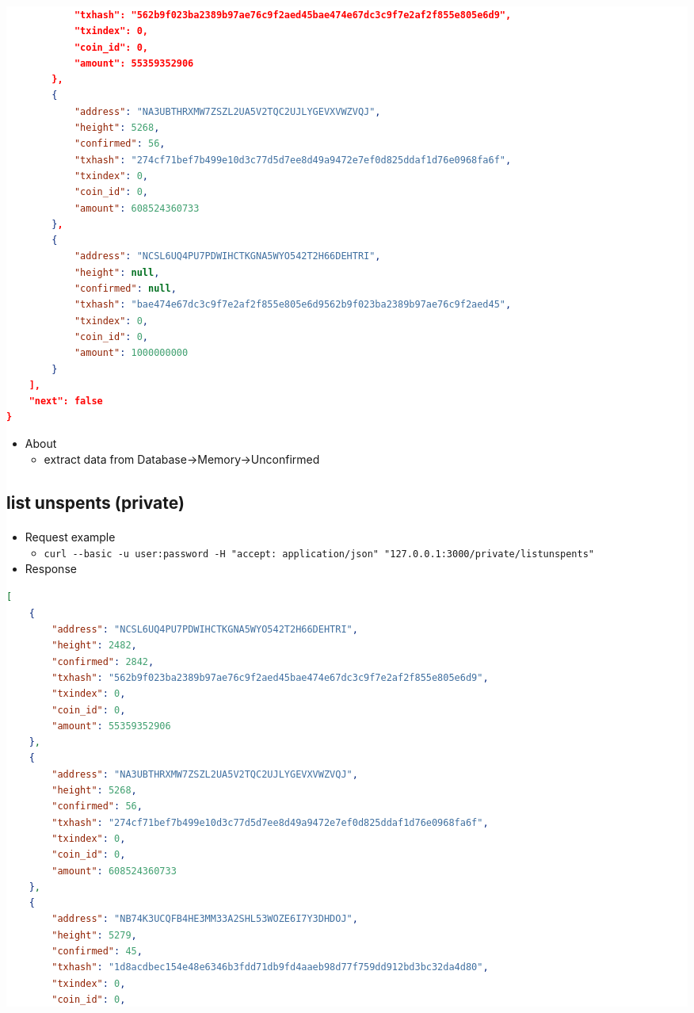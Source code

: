 ```json
            "txhash": "562b9f023ba2389b97ae76c9f2aed45bae474e67dc3c9f7e2af2f855e805e6d9",
            "txindex": 0,
            "coin_id": 0,
            "amount": 55359352906
        },
        {
            "address": "NA3UBTHRXMW7ZSZL2UA5V2TQC2UJLYGEVXVWZVQJ",
            "height": 5268,
            "confirmed": 56,
            "txhash": "274cf71bef7b499e10d3c77d5d7ee8d49a9472e7ef0d825ddaf1d76e0968fa6f",
            "txindex": 0,
            "coin_id": 0,
            "amount": 608524360733
        },
        {
            "address": "NCSL6UQ4PU7PDWIHCTKGNA5WYO542T2H66DEHTRI",
            "height": null,
            "confirmed": null,
            "txhash": "bae474e67dc3c9f7e2af2f855e805e6d9562b9f023ba2389b97ae76c9f2aed45",
            "txindex": 0,
            "coin_id": 0,
            "amount": 1000000000
        }
    ],
    "next": false
}
```
* About
    * extract data from Database->Memory->Unconfirmed

list unspents (private)
----
* Request example
    * `curl --basic -u user:password -H "accept: application/json" "127.0.0.1:3000/private/listunspents"`
* Response
```json
[
    {
        "address": "NCSL6UQ4PU7PDWIHCTKGNA5WYO542T2H66DEHTRI",
        "height": 2482,
        "confirmed": 2842,
        "txhash": "562b9f023ba2389b97ae76c9f2aed45bae474e67dc3c9f7e2af2f855e805e6d9",
        "txindex": 0,
        "coin_id": 0,
        "amount": 55359352906
    },
    {
        "address": "NA3UBTHRXMW7ZSZL2UA5V2TQC2UJLYGEVXVWZVQJ",
        "height": 5268,
        "confirmed": 56,
        "txhash": "274cf71bef7b499e10d3c77d5d7ee8d49a9472e7ef0d825ddaf1d76e0968fa6f",
        "txindex": 0,
        "coin_id": 0,
        "amount": 608524360733
    },
    {
        "address": "NB74K3UCQFB4HE3MM33A2SHL53WOZE6I7Y3DHDOJ",
        "height": 5279,
        "confirmed": 45,
        "txhash": "1d8acdbec154e48e6346b3fdd71db9fd4aaeb98d77f759dd912bd3bc32da4d80",
        "txindex": 0,
        "coin_id": 0,
```